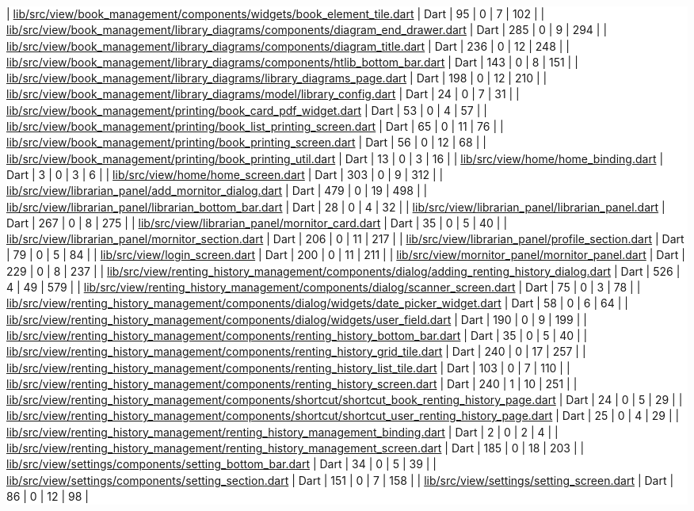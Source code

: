 | [lib/src/view/book_management/components/widgets/book_element_tile.dart](/lib/src/view/book_management/components/widgets/book_element_tile.dart) | Dart | 95 | 0 | 7 | 102 |
| [lib/src/view/book_management/library_diagrams/components/diagram_end_drawer.dart](/lib/src/view/book_management/library_diagrams/components/diagram_end_drawer.dart) | Dart | 285 | 0 | 9 | 294 |
| [lib/src/view/book_management/library_diagrams/components/diagram_title.dart](/lib/src/view/book_management/library_diagrams/components/diagram_title.dart) | Dart | 236 | 0 | 12 | 248 |
| [lib/src/view/book_management/library_diagrams/components/htlib_bottom_bar.dart](/lib/src/view/book_management/library_diagrams/components/htlib_bottom_bar.dart) | Dart | 143 | 0 | 8 | 151 |
| [lib/src/view/book_management/library_diagrams/library_diagrams_page.dart](/lib/src/view/book_management/library_diagrams/library_diagrams_page.dart) | Dart | 198 | 0 | 12 | 210 |
| [lib/src/view/book_management/library_diagrams/model/library_config.dart](/lib/src/view/book_management/library_diagrams/model/library_config.dart) | Dart | 24 | 0 | 7 | 31 |
| [lib/src/view/book_management/printing/book_card_pdf_widget.dart](/lib/src/view/book_management/printing/book_card_pdf_widget.dart) | Dart | 53 | 0 | 4 | 57 |
| [lib/src/view/book_management/printing/book_list_printing_screen.dart](/lib/src/view/book_management/printing/book_list_printing_screen.dart) | Dart | 65 | 0 | 11 | 76 |
| [lib/src/view/book_management/printing/book_printing_screen.dart](/lib/src/view/book_management/printing/book_printing_screen.dart) | Dart | 56 | 0 | 12 | 68 |
| [lib/src/view/book_management/printing/book_printing_util.dart](/lib/src/view/book_management/printing/book_printing_util.dart) | Dart | 13 | 0 | 3 | 16 |
| [lib/src/view/home/home_binding.dart](/lib/src/view/home/home_binding.dart) | Dart | 3 | 0 | 3 | 6 |
| [lib/src/view/home/home_screen.dart](/lib/src/view/home/home_screen.dart) | Dart | 303 | 0 | 9 | 312 |
| [lib/src/view/librarian_panel/add_mornitor_dialog.dart](/lib/src/view/librarian_panel/add_mornitor_dialog.dart) | Dart | 479 | 0 | 19 | 498 |
| [lib/src/view/librarian_panel/librarian_bottom_bar.dart](/lib/src/view/librarian_panel/librarian_bottom_bar.dart) | Dart | 28 | 0 | 4 | 32 |
| [lib/src/view/librarian_panel/librarian_panel.dart](/lib/src/view/librarian_panel/librarian_panel.dart) | Dart | 267 | 0 | 8 | 275 |
| [lib/src/view/librarian_panel/mornitor_card.dart](/lib/src/view/librarian_panel/mornitor_card.dart) | Dart | 35 | 0 | 5 | 40 |
| [lib/src/view/librarian_panel/mornitor_section.dart](/lib/src/view/librarian_panel/mornitor_section.dart) | Dart | 206 | 0 | 11 | 217 |
| [lib/src/view/librarian_panel/profile_section.dart](/lib/src/view/librarian_panel/profile_section.dart) | Dart | 79 | 0 | 5 | 84 |
| [lib/src/view/login_screen.dart](/lib/src/view/login_screen.dart) | Dart | 200 | 0 | 11 | 211 |
| [lib/src/view/mornitor_panel/mornitor_panel.dart](/lib/src/view/mornitor_panel/mornitor_panel.dart) | Dart | 229 | 0 | 8 | 237 |
| [lib/src/view/renting_history_management/components/dialog/adding_renting_history_dialog.dart](/lib/src/view/renting_history_management/components/dialog/adding_renting_history_dialog.dart) | Dart | 526 | 4 | 49 | 579 |
| [lib/src/view/renting_history_management/components/dialog/scanner_screen.dart](/lib/src/view/renting_history_management/components/dialog/scanner_screen.dart) | Dart | 75 | 0 | 3 | 78 |
| [lib/src/view/renting_history_management/components/dialog/widgets/date_picker_widget.dart](/lib/src/view/renting_history_management/components/dialog/widgets/date_picker_widget.dart) | Dart | 58 | 0 | 6 | 64 |
| [lib/src/view/renting_history_management/components/dialog/widgets/user_field.dart](/lib/src/view/renting_history_management/components/dialog/widgets/user_field.dart) | Dart | 190 | 0 | 9 | 199 |
| [lib/src/view/renting_history_management/components/renting_history_bottom_bar.dart](/lib/src/view/renting_history_management/components/renting_history_bottom_bar.dart) | Dart | 35 | 0 | 5 | 40 |
| [lib/src/view/renting_history_management/components/renting_history_grid_tile.dart](/lib/src/view/renting_history_management/components/renting_history_grid_tile.dart) | Dart | 240 | 0 | 17 | 257 |
| [lib/src/view/renting_history_management/components/renting_history_list_tile.dart](/lib/src/view/renting_history_management/components/renting_history_list_tile.dart) | Dart | 103 | 0 | 7 | 110 |
| [lib/src/view/renting_history_management/components/renting_history_screen.dart](/lib/src/view/renting_history_management/components/renting_history_screen.dart) | Dart | 240 | 1 | 10 | 251 |
| [lib/src/view/renting_history_management/components/shortcut/shortcut_book_renting_history_page.dart](/lib/src/view/renting_history_management/components/shortcut/shortcut_book_renting_history_page.dart) | Dart | 24 | 0 | 5 | 29 |
| [lib/src/view/renting_history_management/components/shortcut/shortcut_user_renting_history_page.dart](/lib/src/view/renting_history_management/components/shortcut/shortcut_user_renting_history_page.dart) | Dart | 25 | 0 | 4 | 29 |
| [lib/src/view/renting_history_management/renting_history_management_binding.dart](/lib/src/view/renting_history_management/renting_history_management_binding.dart) | Dart | 2 | 0 | 2 | 4 |
| [lib/src/view/renting_history_management/renting_history_management_screen.dart](/lib/src/view/renting_history_management/renting_history_management_screen.dart) | Dart | 185 | 0 | 18 | 203 |
| [lib/src/view/settings/components/setting_bottom_bar.dart](/lib/src/view/settings/components/setting_bottom_bar.dart) | Dart | 34 | 0 | 5 | 39 |
| [lib/src/view/settings/components/setting_section.dart](/lib/src/view/settings/components/setting_section.dart) | Dart | 151 | 0 | 7 | 158 |
| [lib/src/view/settings/setting_screen.dart](/lib/src/view/settings/setting_screen.dart) | Dart | 86 | 0 | 12 | 98 |